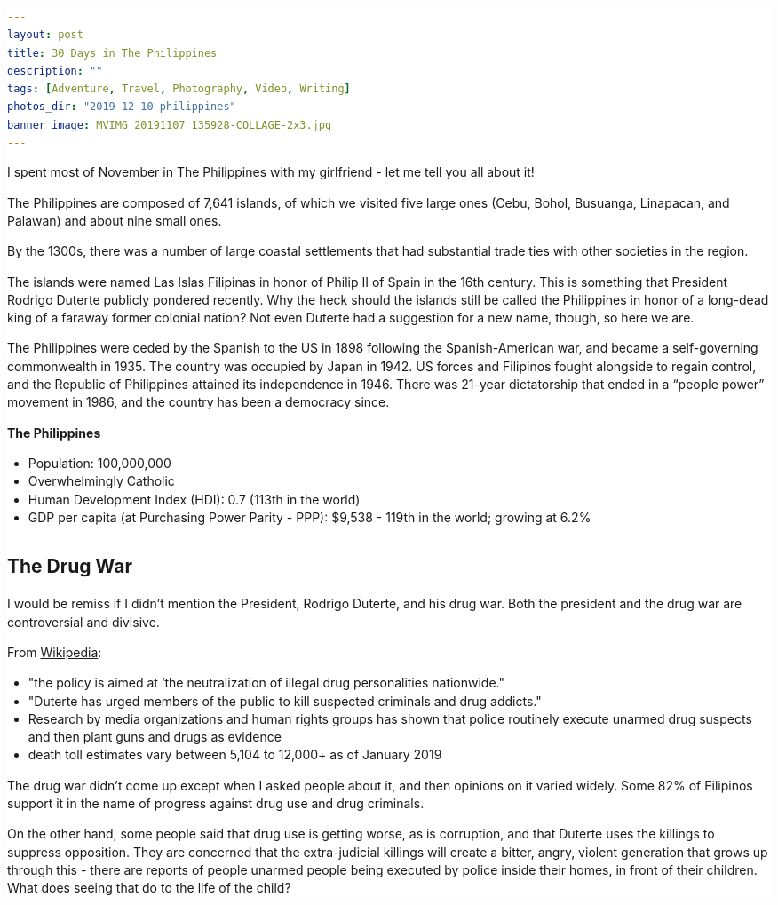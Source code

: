 ```yaml
---
layout: post
title: 30 Days in The Philippines
description: ""
tags: [Adventure, Travel, Photography, Video, Writing]
photos_dir: "2019-12-10-philippines"
banner_image: MVIMG_20191107_135928-COLLAGE-2x3.jpg
---
```


I spent most of November in The Philippines with my girlfriend - let me tell you all about it!

The Philippines are composed of 7,641 islands, of which we visited five large ones (Cebu, Bohol, Busuanga, Linapacan, and Palawan) and about nine small ones.

By the 1300s, there was a number of large coastal settlements that had substantial trade ties with other societies in the region.

The islands were named Las Islas Filipinas in honor of Philip II of Spain in the 16th century. This is something that President Rodrigo Duterte publicly pondered recently. Why the heck should the islands still be called the Philippines in honor of a long-dead king of a faraway former colonial nation? Not even Duterte had a suggestion for a new name, though, so here we are.

The Philippines were ceded by the Spanish to the US in 1898 following the Spanish-American war, and became a self-governing commonwealth in 1935. The country was occupied by Japan in 1942. US forces and Filipinos fought alongside to regain control, and the Republic of Philippines attained its independence in 1946. There was 21-year dictatorship that ended in a “people power” movement in 1986, and the country has been a democracy since.

**The Philippines**
* Population: 100,000,000
* Overwhelmingly Catholic
* Human Development Index (HDI): 0.7 (113th in the world)
* GDP per capita (at Purchasing Power Parity - PPP): $9,538 - 119th in the world; growing at 6.2%


## The Drug War

I would be remiss if I didn’t mention the President, Rodrigo Duterte, and his drug war. Both the president and the drug war are controversial and divisive.

From [Wikipedia](https://en.wikipedia.org/wiki/Philippine_Drug_War):
* "the policy is aimed at ‘the neutralization of illegal drug personalities nationwide."
* "Duterte has urged members of the public to kill suspected criminals and drug addicts."
* Research by media organizations and human rights groups has shown that police routinely execute unarmed drug suspects and then plant guns and drugs as evidence
* death toll estimates vary between 5,104 to 12,000+ as of January 2019

The drug war didn’t come up except when I asked people about it, and then opinions on it varied widely. Some 82% of Filipinos support it in the name of progress against drug use and drug criminals.

On the other hand, some people said that drug use is getting worse, as is corruption, and that Duterte uses the killings to suppress opposition. They are concerned that the extra-judicial killings will create a bitter, angry, violent generation that grows up through this - there are reports of people unarmed people being executed by police inside their homes, in front of their children. What does seeing that do to the life of the child?
